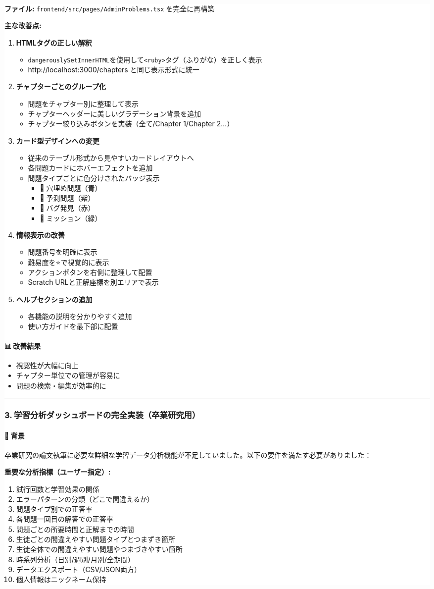 **ファイル:** `frontend/src/pages/AdminProblems.tsx` を完全に再構築

**主な改善点:**

1. **HTMLタグの正しい解釈**
   - `dangerouslySetInnerHTML`を使用して`<ruby>`タグ（ふりがな）を正しく表示
   - http://localhost:3000/chapters と同じ表示形式に統一

2. **チャプターごとのグループ化**
   - 問題をチャプター別に整理して表示
   - チャプターヘッダーに美しいグラデーション背景を追加
   - チャプター絞り込みボタンを実装（全て/Chapter 1/Chapter 2...）

3. **カード型デザインへの変更**
   - 従来のテーブル形式から見やすいカードレイアウトへ
   - 各問題カードにホバーエフェクトを追加
   - 問題タイプごとに色分けされたバッジ表示
     - 📝 穴埋め問題（青）
     - 🔮 予測問題（紫）
     - 🐛 バグ発見（赤）
     - 🚀 ミッション（緑）

4. **情報表示の改善**
   - 問題番号を明確に表示
   - 難易度を⭐で視覚的に表示
   - アクションボタンを右側に整理して配置
   - Scratch URLと正解座標を別エリアで表示

5. **ヘルプセクションの追加**
   - 各機能の説明を分かりやすく追加
   - 使い方ガイドを最下部に配置

#### 📊 改善結果
- 視認性が大幅に向上
- チャプター単位での管理が容易に
- 問題の検索・編集が効率的に

---

### 3. 学習分析ダッシュボードの完全実装（卒業研究用）

#### 📌 背景
卒業研究の論文執筆に必要な詳細な学習データ分析機能が不足していました。以下の要件を満たす必要がありました：

**重要な分析指標（ユーザー指定）:**
1. 試行回数と学習効果の関係
2. エラーパターンの分類（どこで間違えるか）
3. 問題タイプ別での正答率
4. 各問題一回目の解答での正答率
5. 問題ごとの所要時間と正解までの時間
6. 生徒ごとの間違えやすい問題タイプとつまずき箇所
7. 生徒全体での間違えやすい問題やつまづきやすい箇所
8. 時系列分析（日別/週別/月別/全期間）
9. データエクスポート（CSV/JSON両方）
10. 個人情報はニックネーム保持
